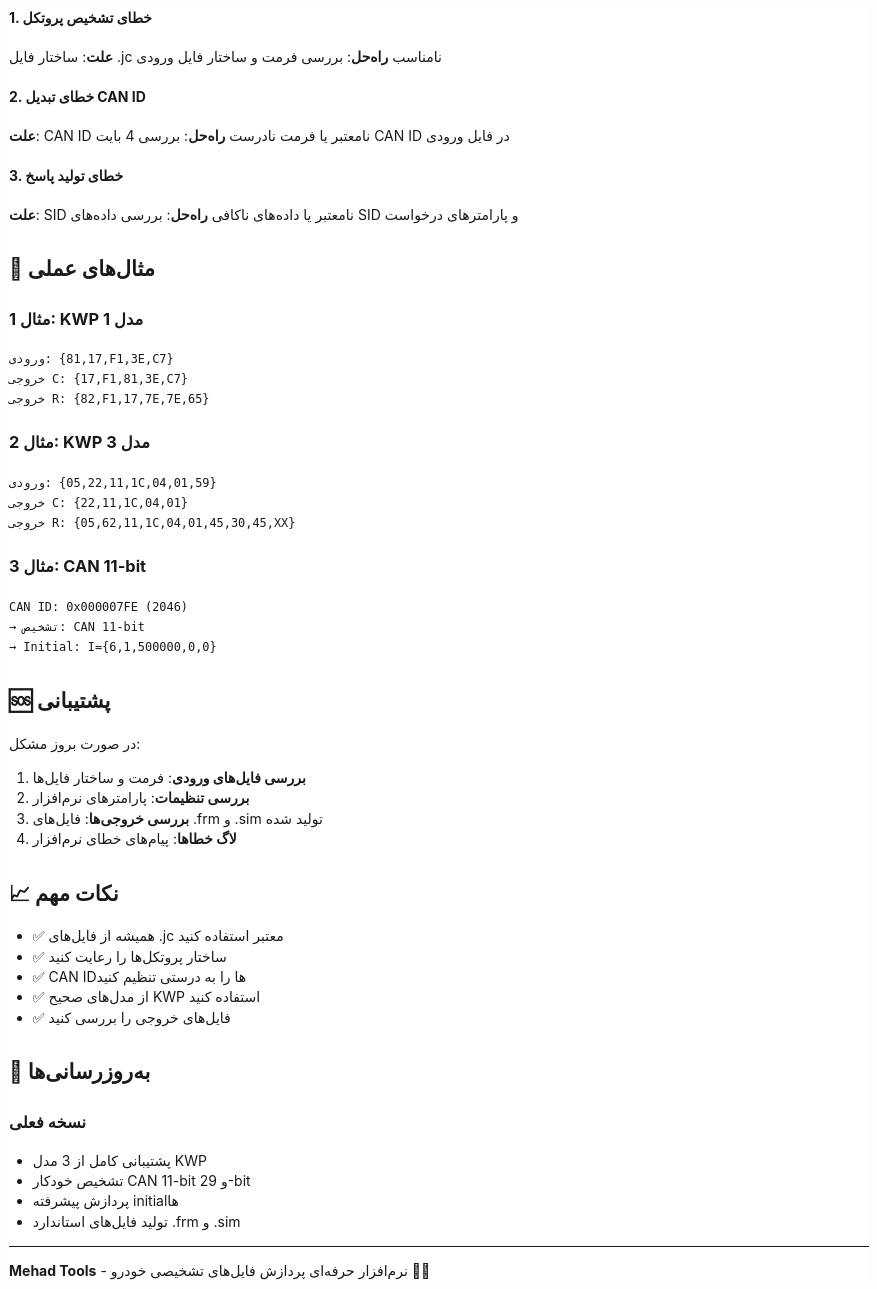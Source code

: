 #### 1. خطای تشخیص پروتکل
**علت**: ساختار فایل .jc نامناسب
**راه‌حل**: بررسی فرمت و ساختار فایل ورودی

#### 2. خطای تبدیل CAN ID
**علت**: CAN ID نامعتبر یا فرمت نادرست
**راه‌حل**: بررسی 4 بایت CAN ID در فایل ورودی

#### 3. خطای تولید پاسخ
**علت**: SID نامعتبر یا داده‌های ناکافی
**راه‌حل**: بررسی داده‌های SID و پارامترهای درخواست

## 📝 مثال‌های عملی

### مثال 1: KWP مدل 1
```
ورودی: {81,17,F1,3E,C7}
خروجی C: {17,F1,81,3E,C7}
خروجی R: {82,F1,17,7E,7E,65}
```

### مثال 2: KWP مدل 3
```
ورودی: {05,22,11,1C,04,01,59}
خروجی C: {22,11,1C,04,01}
خروجی R: {05,62,11,1C,04,01,45,30,45,XX}
```

### مثال 3: CAN 11-bit
```
CAN ID: 0x000007FE (2046)
→ تشخیص: CAN 11-bit
→ Initial: I={6,1,500000,0,0}
```

## 🆘 پشتیبانی

در صورت بروز مشکل:

1. **بررسی فایل‌های ورودی**: فرمت و ساختار فایل‌ها
2. **بررسی تنظیمات**: پارامترهای نرم‌افزار
3. **بررسی خروجی‌ها**: فایل‌های .frm و .sim تولید شده
4. **لاگ خطاها**: پیام‌های خطای نرم‌افزار

## 📈 نکات مهم

- ✅ همیشه از فایل‌های .jc معتبر استفاده کنید
- ✅ ساختار پروتکل‌ها را رعایت کنید
- ✅ CAN IDها را به درستی تنظیم کنید
- ✅ از مدل‌های صحیح KWP استفاده کنید
- ✅ فایل‌های خروجی را بررسی کنید

## 🔄 به‌روزرسانی‌ها

### نسخه فعلی
- پشتیبانی کامل از 3 مدل KWP
- تشخیص خودکار CAN 11-bit و 29-bit
- پردازش پیشرفته initialها
- تولید فایل‌های استاندارد .frm و .sim

---

**Mehad Tools** - نرم‌افزار حرفه‌ای پردازش فایل‌های تشخیصی خودرو 🚗🔧

